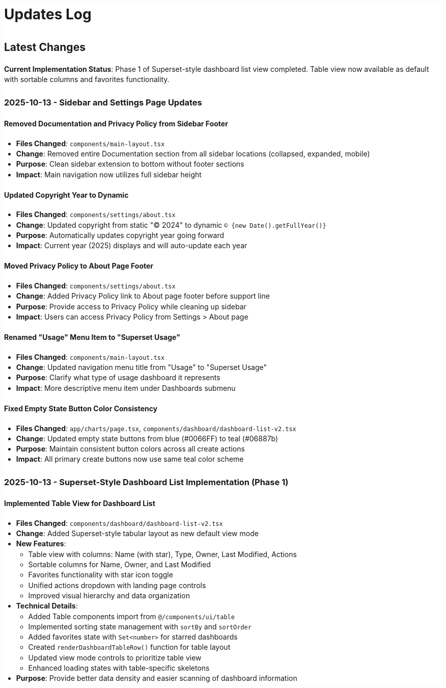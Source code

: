 # Updates Log

## Latest Changes

**Current Implementation Status**: Phase 1 of Superset-style dashboard list view completed. Table view now available as default with sortable columns and favorites functionality.

### 2025-10-13 - Sidebar and Settings Page Updates

#### Removed Documentation and Privacy Policy from Sidebar Footer
- **Files Changed**: `components/main-layout.tsx`
- **Change**: Removed entire Documentation section from all sidebar locations (collapsed, expanded, mobile)
- **Purpose**: Clean sidebar extension to bottom without footer sections
- **Impact**: Main navigation now utilizes full sidebar height

#### Updated Copyright Year to Dynamic
- **Files Changed**: `components/settings/about.tsx`
- **Change**: Updated copyright from static "© 2024" to dynamic `© {new Date().getFullYear()}`
- **Purpose**: Automatically updates copyright year going forward
- **Impact**: Current year (2025) displays and will auto-update each year

#### Moved Privacy Policy to About Page Footer
- **Files Changed**: `components/settings/about.tsx`
- **Change**: Added Privacy Policy link to About page footer before support line
- **Purpose**: Provide access to Privacy Policy while cleaning up sidebar
- **Impact**: Users can access Privacy Policy from Settings > About page

#### Renamed "Usage" Menu Item to "Superset Usage"
- **Files Changed**: `components/main-layout.tsx`
- **Change**: Updated navigation menu title from "Usage" to "Superset Usage"
- **Purpose**: Clarify what type of usage dashboard it represents
- **Impact**: More descriptive menu item under Dashboards submenu

#### Fixed Empty State Button Color Consistency
- **Files Changed**: `app/charts/page.tsx`, `components/dashboard/dashboard-list-v2.tsx`
- **Change**: Updated empty state buttons from blue (#0066FF) to teal (#06887b)
- **Purpose**: Maintain consistent button colors across all create actions
- **Impact**: All primary create buttons now use same teal color scheme

### 2025-10-13 - Superset-Style Dashboard List Implementation (Phase 1)

#### Implemented Table View for Dashboard List
- **Files Changed**: `components/dashboard/dashboard-list-v2.tsx`
- **Change**: Added Superset-style tabular layout as new default view mode
- **New Features**:
  - Table view with columns: Name (with star), Type, Owner, Last Modified, Actions
  - Sortable columns for Name, Owner, and Last Modified
  - Favorites functionality with star icon toggle
  - Unified actions dropdown with landing page controls
  - Improved visual hierarchy and data organization
- **Technical Details**:
  - Added Table components import from `@/components/ui/table`
  - Implemented sorting state management with `sortBy` and `sortOrder`
  - Added favorites state with `Set<number>` for starred dashboards
  - Created `renderDashboardTableRow()` function for table layout
  - Updated view mode controls to prioritize table view
  - Enhanced loading states with table-specific skeletons
- **Purpose**: Provide better data density and easier scanning of dashboard information